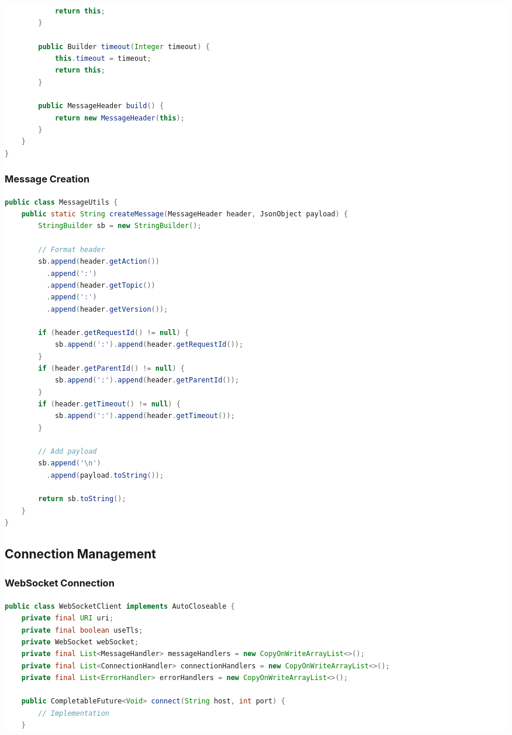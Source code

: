 ```java
            return this;
        }

        public Builder timeout(Integer timeout) {
            this.timeout = timeout;
            return this;
        }

        public MessageHeader build() {
            return new MessageHeader(this);
        }
    }
}
```

### Message Creation
```java
public class MessageUtils {
    public static String createMessage(MessageHeader header, JsonObject payload) {
        StringBuilder sb = new StringBuilder();

        // Format header
        sb.append(header.getAction())
          .append(':')
          .append(header.getTopic())
          .append(':')
          .append(header.getVersion());

        if (header.getRequestId() != null) {
            sb.append(':').append(header.getRequestId());
        }
        if (header.getParentId() != null) {
            sb.append(':').append(header.getParentId());
        }
        if (header.getTimeout() != null) {
            sb.append(':').append(header.getTimeout());
        }

        // Add payload
        sb.append('\n')
          .append(payload.toString());

        return sb.toString();
    }
}
```

## Connection Management

### WebSocket Connection
```java
public class WebSocketClient implements AutoCloseable {
    private final URI uri;
    private final boolean useTls;
    private WebSocket webSocket;
    private final List<MessageHandler> messageHandlers = new CopyOnWriteArrayList<>();
    private final List<ConnectionHandler> connectionHandlers = new CopyOnWriteArrayList<>();
    private final List<ErrorHandler> errorHandlers = new CopyOnWriteArrayList<>();

    public CompletableFuture<Void> connect(String host, int port) {
        // Implementation
    }
```